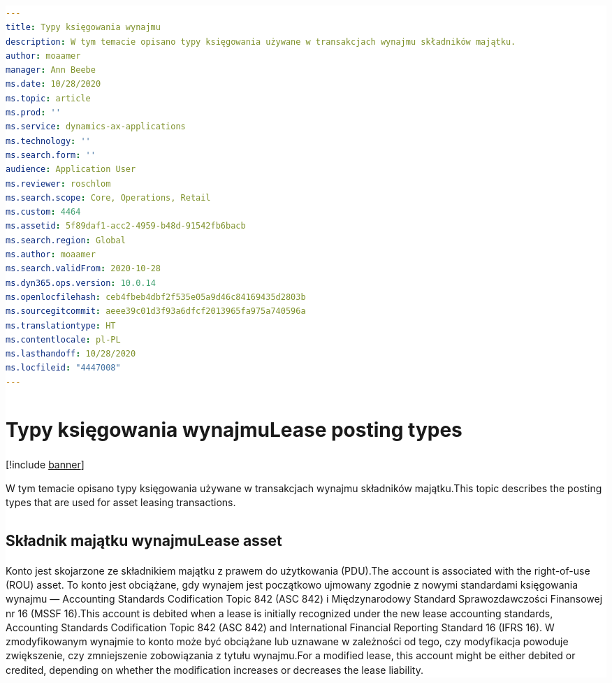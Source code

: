 ```yaml
---
title: Typy księgowania wynajmu
description: W tym temacie opisano typy księgowania używane w transakcjach wynajmu składników majątku.
author: moaamer
manager: Ann Beebe
ms.date: 10/28/2020
ms.topic: article
ms.prod: ''
ms.service: dynamics-ax-applications
ms.technology: ''
ms.search.form: ''
audience: Application User
ms.reviewer: roschlom
ms.search.scope: Core, Operations, Retail
ms.custom: 4464
ms.assetid: 5f89daf1-acc2-4959-b48d-91542fb6bacb
ms.search.region: Global
ms.author: moaamer
ms.search.validFrom: 2020-10-28
ms.dyn365.ops.version: 10.0.14
ms.openlocfilehash: ceb4fbeb4dbf2f535e05a9d46c84169435d2803b
ms.sourcegitcommit: aeee39c01d3f93a6dfcf2013965fa975a740596a
ms.translationtype: HT
ms.contentlocale: pl-PL
ms.lasthandoff: 10/28/2020
ms.locfileid: "4447008"
---
```

# <a name="lease-posting-types"></a><span data-ttu-id="290f0-103">Typy księgowania wynajmu</span><span class="sxs-lookup"><span data-stu-id="290f0-103">Lease posting types</span></span>

[!include [banner](../includes/banner.md)]

<span data-ttu-id="290f0-104">W tym temacie opisano typy księgowania używane w transakcjach wynajmu składników majątku.</span><span class="sxs-lookup"><span data-stu-id="290f0-104">This topic describes the posting types that are used for asset leasing transactions.</span></span>

## <a name="lease-asset"></a><span data-ttu-id="290f0-105">Składnik majątku wynajmu</span><span class="sxs-lookup"><span data-stu-id="290f0-105">Lease asset</span></span>

<span data-ttu-id="290f0-106">Konto jest skojarzone ze składnikiem majątku z prawem do użytkowania (PDU).</span><span class="sxs-lookup"><span data-stu-id="290f0-106">The account is associated with the right-of-use (ROU) asset.</span></span> <span data-ttu-id="290f0-107">To konto jest obciążane, gdy wynajem jest początkowo ujmowany zgodnie z nowymi standardami księgowania wynajmu — Accounting Standards Codification Topic 842 (ASC 842) i Międzynarodowy Standard Sprawozdawczości Finansowej nr 16 (MSSF 16).</span><span class="sxs-lookup"><span data-stu-id="290f0-107">This account is debited when a lease is initially recognized under the new lease accounting standards, Accounting Standards Codification Topic 842 (ASC 842) and International Financial Reporting Standard 16 (IFRS 16).</span></span> <span data-ttu-id="290f0-108">W zmodyfikowanym wynajmie to konto może być obciążane lub uznawane w zależności od tego, czy modyfikacja powoduje zwiększenie, czy zmniejszenie zobowiązania z tytułu wynajmu.</span><span class="sxs-lookup"><span data-stu-id="290f0-108">For a modified lease, this account might be either debited or credited, depending on whether the modification increases or decreases the lease liability.</span></span>
